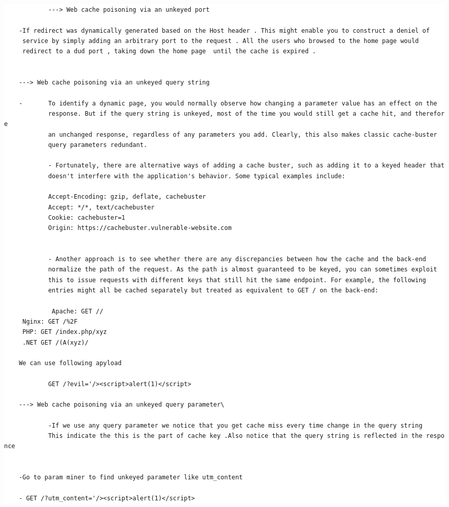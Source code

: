                   
                  
                  
                ---> Web cache poisoning via an unkeyed port

        -If redirect was dynamically generated based on the Host header . This might enable you to construct a deniel of
         service by simply adding an arbitrary port to the request . All the users who browsed to the home page would 
         redirect to a dud port , taking down the home page  until the cache is expired .


        ---> Web cache poisoning via an unkeyed query string

        -       To identify a dynamic page, you would normally observe how changing a parameter value has an effect on the 
                response. But if the query string is unkeyed, most of the time you would still get a cache hit, and therefore 
                an unchanged response, regardless of any parameters you add. Clearly, this also makes classic cache-buster 
                query parameters redundant.

                - Fortunately, there are alternative ways of adding a cache buster, such as adding it to a keyed header that 
                doesn't interfere with the application's behavior. Some typical examples include: 

                Accept-Encoding: gzip, deflate, cachebuster
                Accept: */*, text/cachebuster
                Cookie: cachebuster=1
                Origin: https://cachebuster.vulnerable-website.com


                - Another approach is to see whether there are any discrepancies between how the cache and the back-end 
                normalize the path of the request. As the path is almost guaranteed to be keyed, you can sometimes exploit 
                this to issue requests with different keys that still hit the same endpoint. For example, the following 
                entries might all be cached separately but treated as equivalent to GET / on the back-end: 

                 Apache: GET //
         Nginx: GET /%2F
         PHP: GET /index.php/xyz
         .NET GET /(A(xyz)/ 

        We can use following apyload 

                GET /?evil='/><script>alert(1)</script>

        ---> Web cache poisoning via an unkeyed query parameter\

                -If we use any query parameter we notice that you get cache miss every time change in the query string
                This indicate the this is the part of cache key .Also notice that the query string is reflected in the responce


        -Go to param miner to find unkeyed parameter like utm_content
     
        - GET /?utm_content='/><script>alert(1)</script>
